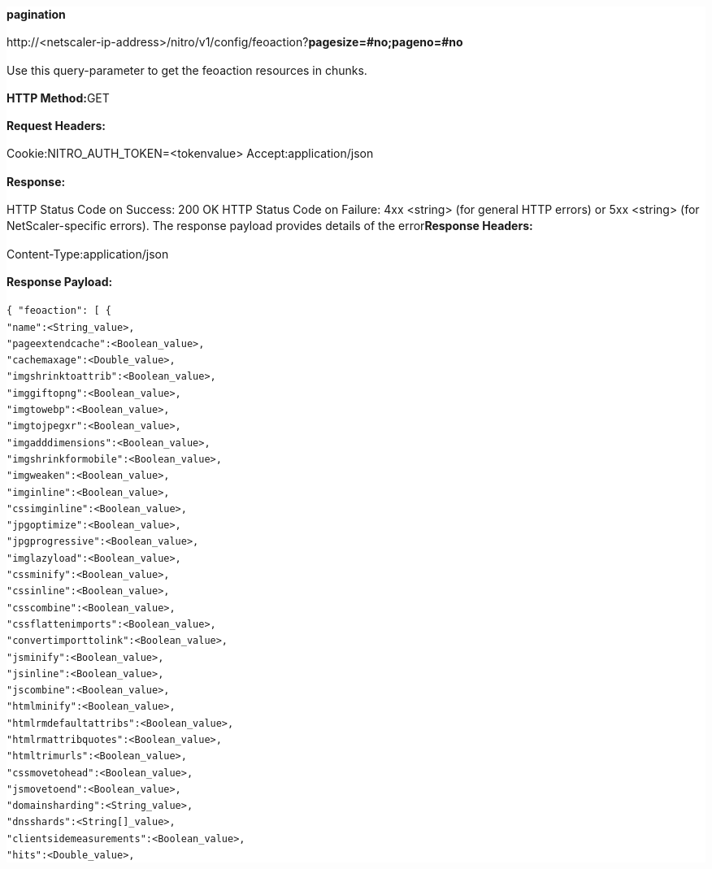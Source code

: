 



<b>pagination</b>

http://&lt;netscaler-ip-address&gt;/nitro/v1/config/feoaction?<b>pagesize=#no;pageno=#no</b>

Use this query-parameter to get the feoaction resources in chunks.







<b>HTTP Method:</b>GET

<b>Request Headers:</b>



Cookie:NITRO_AUTH_TOKEN=&lt;tokenvalue&gt;
Accept:application/json



<b>Response:</b>

HTTP Status Code on Success: 200 OK
HTTP Status Code on Failure: 4xx &lt;string&gt; (for general HTTP errors) or 5xx &lt;string&gt; (for NetScaler-specific errors). The response payload provides details of the error<b>Response Headers:</b>



Content-Type:application/json



<b>Response Payload: </b>
```
{ "feoaction": [ {
"name":<String_value>,
"pageextendcache":<Boolean_value>,
"cachemaxage":<Double_value>,
"imgshrinktoattrib":<Boolean_value>,
"imggiftopng":<Boolean_value>,
"imgtowebp":<Boolean_value>,
"imgtojpegxr":<Boolean_value>,
"imgadddimensions":<Boolean_value>,
"imgshrinkformobile":<Boolean_value>,
"imgweaken":<Boolean_value>,
"imginline":<Boolean_value>,
"cssimginline":<Boolean_value>,
"jpgoptimize":<Boolean_value>,
"jpgprogressive":<Boolean_value>,
"imglazyload":<Boolean_value>,
"cssminify":<Boolean_value>,
"cssinline":<Boolean_value>,
"csscombine":<Boolean_value>,
"cssflattenimports":<Boolean_value>,
"convertimporttolink":<Boolean_value>,
"jsminify":<Boolean_value>,
"jsinline":<Boolean_value>,
"jscombine":<Boolean_value>,
"htmlminify":<Boolean_value>,
"htmlrmdefaultattribs":<Boolean_value>,
"htmlrmattribquotes":<Boolean_value>,
"htmltrimurls":<Boolean_value>,
"cssmovetohead":<Boolean_value>,
"jsmovetoend":<Boolean_value>,
"domainsharding":<String_value>,
"dnsshards":<String[]_value>,
"clientsidemeasurements":<Boolean_value>,
"hits":<Double_value>,
```